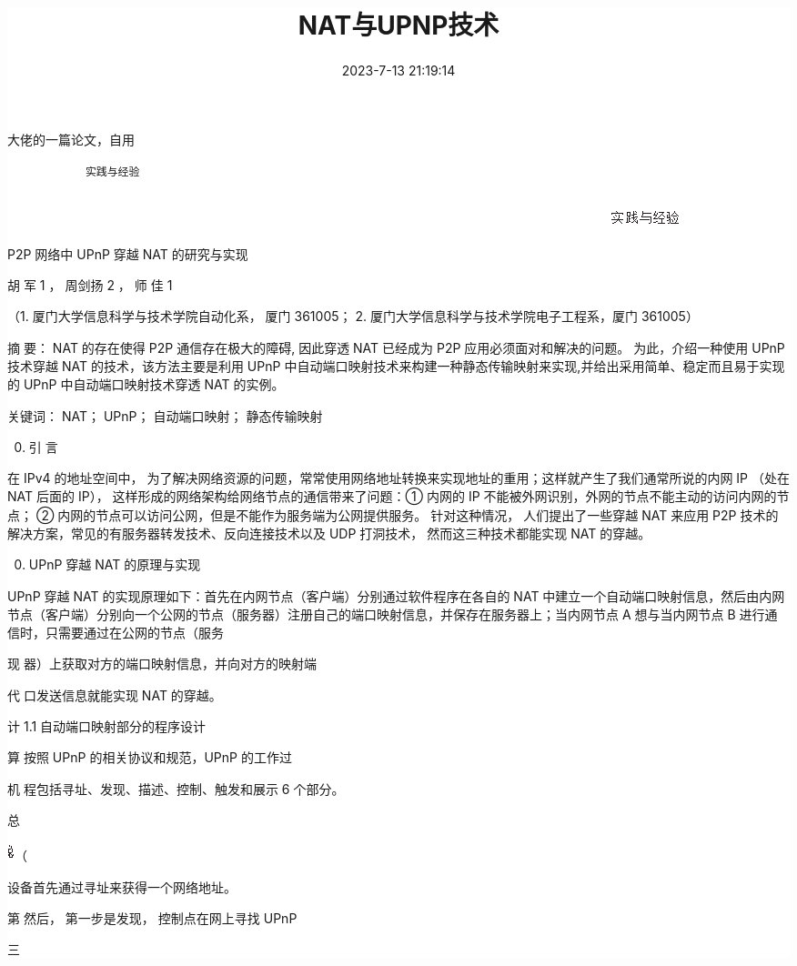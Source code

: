 ﻿---
title: NAT与UPNP技术
date: 2023-7-13 21:19:14
tags: 计网
---

大佬的一篇论文，自用



                实践与经验

![](41440878.001.png)![](41440878.002.png)

P2P 网络中 UPnP 穿越 NAT 的研究与实现

胡 军 1 ， 周剑扬 2 ， 师 佳 1

（1. 厦门大学信息科学与技术学院自动化系， 厦门 361005； 2. 厦门大学信息科学与技术学院电子工程系，厦门 361005）

摘 要： NAT 的存在使得 P2P 通信存在极大的障碍, 因此穿透 NAT 已经成为 P2P 应用必须面对和解决的问题。 为此，介绍一种使用 UPnP 技术穿越 NAT 的技术，该方法主要是利用 UPnP 中自动端口映射技术来构建一种静态传输映射来实现,并给出采用简单、稳定而且易于实现的 UPnP 中自动端口映射技术穿透 NAT 的实例。

关键词： NAT； UPnP； 自动端口映射； 静态传输映射

0. 引 言

在 IPv4 的地址空间中， 为了解决网络资源的问题，常常使用网络地址转换来实现地址的重用；这样就产生了我们通常所说的内网 IP （处在 NAT 后面的 IP）， 这样形成的网络架构给网络节点的通信带来了问题：① 内网的 IP 不能被外网识别，外网的节点不能主动的访问内网的节点； ② 内网的节点可以访问公网，但是不能作为服务端为公网提供服务。 针对这种情况， 人们提出了一些穿越 NAT 来应用 P2P 技术的解决方案，常见的有服务器转发技术、反向连接技术以及 UDP 打洞技术， 然而这三种技术都能实现 NAT 的穿越。

0. UPnP 穿越 NAT 的原理与实现

UPnP 穿越 NAT 的实现原理如下：首先在内网节点（客户端）分别通过软件程序在各自的 NAT 中建立一个自动端口映射信息，然后由内网节点（客户端）分别向一个公网的节点（服务器）注册自己的端口映射信息，并保存在服务器上；当内网节点 A 想与当内网节点 B 进行通信时，只需要通过在公网的节点（服务

现 器）上获取对方的端口映射信息，并向对方的映射端

代 口发送信息就能实现 NAT 的穿越。

计 1.1 自动端口映射部分的程序设计

算 按照 UPnP 的相关协议和规范，UPnP 的工作过

机 程包括寻址、发现、描述、控制、触发和展示 6 个部分。

总

![](41440878.003.png)（

设备首先通过寻址来获得一个网络地址。

第 然后， 第一步是发现， 控制点在网上寻找 UPnP

三
